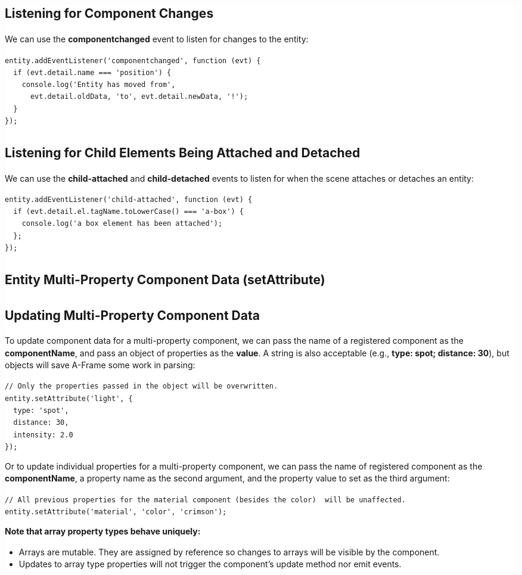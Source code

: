 ## Listening for Component Changes
We can use the **componentchanged** event to listen for changes to the entity:



    entity.addEventListener('componentchanged', function (evt) {
      if (evt.detail.name === 'position') {
        console.log('Entity has moved from', 
          evt.detail.oldData, 'to', evt.detail.newData, '!');
      }
    });

## Listening for Child Elements Being Attached and Detached
We can use the **child-attached** and **child-detached** events to listen for when the scene attaches or detaches an entity:



    entity.addEventListener('child-attached', function (evt) {
      if (evt.detail.el.tagName.toLowerCase() === 'a-box') {
        console.log('a box element has been attached');
      };
    });



## Entity Multi-Property Component Data (setAttribute)
## Updating Multi-Property Component Data

To update component data for a multi-property component, we can pass the name of a registered component as the **componentName**, and pass an object of properties as the **value**. A string is also acceptable (e.g., **type: spot; distance: 30**), but objects will save A-Frame some work in parsing:



    // Only the properties passed in the object will be overwritten.
    entity.setAttribute('light', {
      type: 'spot',
      distance: 30,
      intensity: 2.0
    });

Or to update individual properties for a multi-property component, we can pass the name of registered component as the **componentName**, a property name as the second argument, and the property value to set as the third argument:



    // All previous properties for the material component (besides the color)  will be unaffected.
    entity.setAttribute('material', 'color', 'crimson');

**Note that array property types behave uniquely:**

 - Arrays are mutable. They are assigned by reference so changes to arrays will be visible by the component.
 - Updates to array type properties will not trigger the component’s update method nor emit events.
